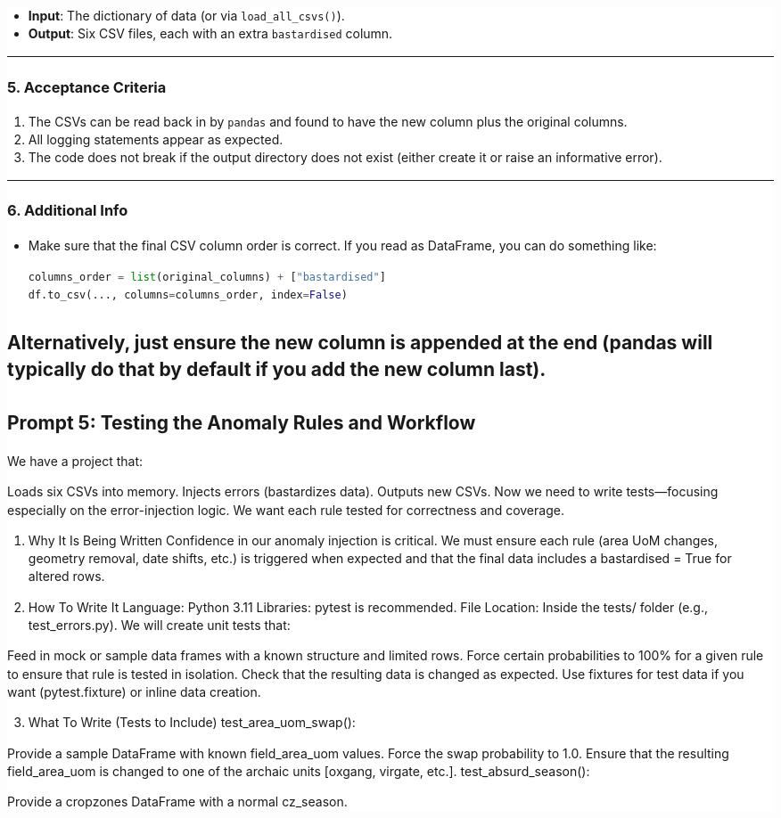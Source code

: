 - **Input**: The dictionary of data (or via `load_all_csvs()`).
- **Output**: Six CSV files, each with an extra `bastardised` column.

---

### 5. Acceptance Criteria

1. The CSVs can be read back in by `pandas` and found to have the new column plus the original columns.
2. All logging statements appear as expected.
3. The code does not break if the output directory does not exist (either create it or raise an informative error).

---

### 6. Additional Info

- Make sure that the final CSV column order is correct. If you read as DataFrame, you can do something like:
  ```python
  columns_order = list(original_columns) + ["bastardised"]
  df.to_csv(..., columns=columns_order, index=False)
Alternatively, just ensure the new column is appended at the end (pandas will typically do that by default if you add the new column last).
---




## Prompt 5: **Testing the Anomaly Rules and Workflow**

We have a project that:

Loads six CSVs into memory.
Injects errors (bastardizes data).
Outputs new CSVs.
Now we need to write tests—focusing especially on the error-injection logic. We want each rule tested for correctness and coverage.

1. Why It Is Being Written
Confidence in our anomaly injection is critical. We must ensure each rule (area UoM changes, geometry removal, date shifts, etc.) is triggered when expected and that the final data includes a bastardised = True for altered rows.

2. How To Write It
Language: Python 3.11
Libraries: pytest is recommended.
File Location: Inside the tests/ folder (e.g., test_errors.py).
We will create unit tests that:

Feed in mock or sample data frames with a known structure and limited rows.
Force certain probabilities to 100% for a given rule to ensure that rule is tested in isolation.
Check that the resulting data is changed as expected.
Use fixtures for test data if you want (pytest.fixture) or inline data creation.

3. What To Write (Tests to Include)
test_area_uom_swap():

Provide a sample DataFrame with known field_area_uom values.
Force the swap probability to 1.0.
Ensure that the resulting field_area_uom is changed to one of the archaic units [oxgang, virgate, etc.].
test_absurd_season():

Provide a cropzones DataFrame with a normal cz_season.
  ```